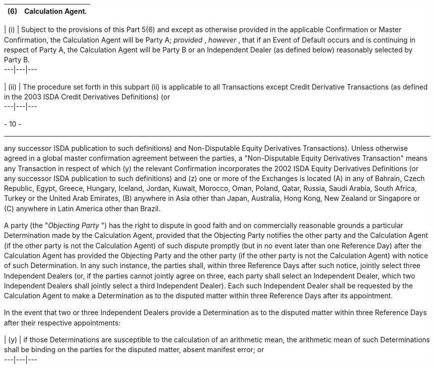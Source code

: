 

(6) |  **Calculation Agent**.   
---|---  
  


  | (i) |  Subject to the provisions of this Part 5(6) and except as otherwise provided in the applicable Confirmation or Master Confirmation, the Calculation Agent will be Party A; _provided_ , _however_ , that if an Event of Default occurs and is continuing in respect of Party A, the Calculation Agent will be Party B or an Independent Dealer (as defined below) reasonably selected by Party B.   
---|---|---  
  


  | (ii) |  The procedure set forth in this subpart (ii) is applicable to all Transactions except Credit Derivative Transactions (as defined in the 2003 ISDA Credit Derivatives Definitions) (or   
---|---|---  
  


\- 10 -

* * *

any successor ISDA publication to such definitions) and Non-Disputable Equity
Derivatives Transactions). Unless otherwise agreed in a global master
confirmation agreement between the parties, a "Non-Disputable Equity
Derivatives Transaction" means any Transaction in respect of which (y) the
relevant Confirmation incorporates the 2002 ISDA Equity Derivatives
Definitions (or any successor ISDA publication to such definitions) and (z)
one or more of the Exchanges is located (A) in any of Bahrain, Czech Republic,
Egypt, Greece, Hungary, Iceland, Jordan, Kuwait, Morocco, Oman, Poland, Qatar,
Russia, Saudi Arabia, South Africa, Turkey or the United Arab Emirates, (B)
anywhere in Asia other than Japan, Australia, Hong Kong, New Zealand or
Singapore or (C) anywhere in Latin America other than Brazil.

A party (the "_Objecting Party_ ") has the right to dispute in good faith and
on commercially reasonable grounds a particular Determination made by the
Calculation Agent, provided that the Objecting Party notifies the other party
and the Calculation Agent (if the other party is not the Calculation Agent) of
such dispute promptly (but in no event later than one Reference Day) after the
Calculation Agent has provided the Objecting Party and the other party (if the
other party is not the Calculation Agent) with notice of such Determination.
In any such instance, the parties shall, within three Reference Days after
such notice, jointly select three Independent Dealers (or, if the parties
cannot jointly agree on three, each party shall select an Independent Dealer,
which two Independent Dealers shall jointly select a third Independent
Dealer). Each such Independent Dealer shall be requested by the Calculation
Agent to make a Determination as to the disputed matter within three Reference
Days after its appointment.

In the event that two or three Independent Dealers provide a Determination as
to the disputed matter within three Reference Days after their respective
appointments:



  | (y) |  if those Determinations are susceptible to the calculation of an arithmetic mean, the arithmetic mean of such Determinations shall be binding on the parties for the disputed matter, absent manifest error; or   
---|---|---  
  